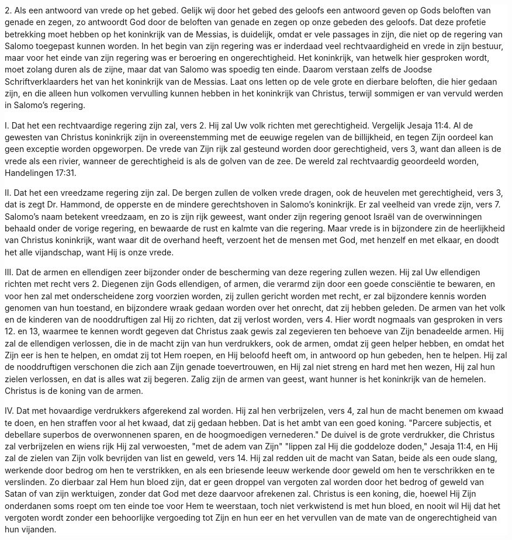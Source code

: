 2\. Als een antwoord van vrede op het gebed. Gelijk wij door het gebed des geloofs een antwoord geven op Gods beloften van genade en zegen, zo antwoordt God door de beloften van genade en zegen op onze gebeden des geloofs. Dat deze profetie betrekking moet hebben op het koninkrijk van de Messias, is duidelijk, omdat er vele passages in zijn, die niet op de regering van Salomo toegepast kunnen worden. In het begin van zijn regering was er inderdaad veel rechtvaardigheid en vrede in zijn bestuur, maar voor het einde van zijn regering was er beroering en ongerechtigheid. Het koninkrijk, van hetwelk hier gesproken wordt, moet zolang duren als de zijne, maar dat van Salomo was spoedig ten einde. Daarom verstaan zelfs de Joodse Schriftverklaarders het van het koninkrijk van de Messias. Laat ons letten op de vele grote en dierbare beloften, die hier gedaan zijn, en die alleen hun volkomen vervulling kunnen hebben in het koninkrijk van Christus, terwijl sommigen er van vervuld werden in Salomo’s regering.

I. Dat het een rechtvaardige regering zijn zal, vers 2. Hij zal Uw volk richten met gerechtigheid. Vergelijk Jesaja 11:4. Al de gewesten van Christus koninkrijk zijn in overeenstemming met de eeuwige regelen van de billijkheid, en tegen Zijn oordeel kan geen exceptie worden opgeworpen. De vrede van Zijn rijk zal gesteund worden door gerechtigheid, vers 3, want dan alleen is de vrede als een rivier, wanneer de gerechtigheid is als de golven van de zee. De wereld zal rechtvaardig geoordeeld worden, Handelingen 17:31.

II. Dat het een vreedzame regering zijn zal. De bergen zullen de volken vrede dragen, ook de heuvelen met gerechtigheid, vers 3, dat is zegt Dr. Hammond, de opperste en de mindere gerechtshoven in Salomo’s koninkrijk. Er zal veelheid van vrede zijn, vers 7. Salomo’s naam betekent vreedzaam, en zo is zijn rijk geweest, want onder zijn regering genoot Israël van de overwinningen behaald onder de vorige regering, en bewaarde de rust en kalmte van die regering. Maar vrede is in bijzondere zin de heerlijkheid van Christus koninkrijk, want waar dit de overhand heeft, verzoent het de mensen met God, met henzelf en met elkaar, en doodt het alle vijandschap, want Hij is onze vrede.

III. Dat de armen en ellendigen zeer bijzonder onder de bescherming van deze regering zullen wezen. Hij zal Uw ellendigen richten met recht vers 2. Diegenen zijn Gods ellendigen, of armen, die verarmd zijn door een goede consciëntie te bewaren, en voor hen zal met onderscheidene zorg voorzien worden, zij zullen gericht worden met recht, er zal bijzondere kennis worden genomen van hun toestand, en bijzondere wraak gedaan worden over het onrecht, dat zij hebben geleden. De armen van het volk en de kinderen van de nooddruftigen zal Hij zo richten, dat zij verlost worden, vers 4. Hier wordt nogmaals van gesproken in vers 12. en 13, waarmee te kennen wordt gegeven dat Christus zaak gewis zal zegevieren ten behoeve van Zijn benadeelde armen. Hij zal de ellendigen verlossen, die in de macht zijn van hun verdrukkers, ook de armen, omdat zij geen helper hebben, en omdat het Zijn eer is hen te helpen, en omdat zij tot Hem roepen, en Hij beloofd heeft om, in antwoord op hun gebeden, hen te helpen. Hij zal de nooddruftigen verschonen die zich aan Zijn genade toevertrouwen, en Hij zal niet streng en hard met hen wezen, Hij zal hun zielen verlossen, en dat is alles wat zij begeren. Zalig zijn de armen van geest, want hunner is het koninkrijk van de hemelen. Christus is de koning van de armen.

IV. Dat met hovaardige verdrukkers afgerekend zal worden. Hij zal hen verbrijzelen, vers 4, zal hun de macht benemen om kwaad te doen, en hen straffen voor al het kwaad, dat zij gedaan hebben. Dat is het ambt van een goed koning. "Parcere subjectis, et debellare superbos de overwonnenen sparen, en de hoogmoedigen vernederen." De duivel is de grote verdrukker, die Christus zal verbrijzelen en wiens rijk Hij zal verwoesten, "met de adem van Zijn" "lippen zal Hij die goddeloze doden," Jesaja 11:4, en Hij zal de zielen van Zijn volk bevrijden van list en geweld, vers 14. Hij zal redden uit de macht van Satan, beide als een oude slang, werkende door bedrog om hen te verstrikken, en als een briesende leeuw werkende door geweld om hen te verschrikken en te verslinden. Zo dierbaar zal Hem hun bloed zijn, dat er geen droppel van vergoten zal worden door het bedrog of geweld van Satan of van zijn werktuigen, zonder dat God met deze daarvoor afrekenen zal. Christus is een koning, die, hoewel Hij Zijn onderdanen soms roept om ten einde toe voor Hem te weerstaan, toch niet verkwistend is met hun bloed, en nooit wil Hij dat het vergoten wordt zonder een behoorlijke vergoeding tot Zijn en hun eer en het vervullen van de mate van de ongerechtigheid van hun vijanden.

